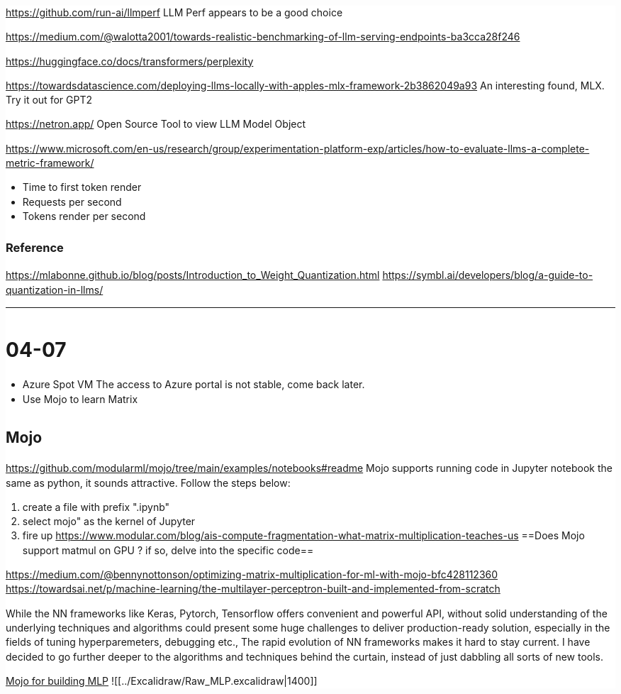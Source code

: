 https://github.com/run-ai/llmperf
LLM Perf appears to be a good choice

https://medium.com/@walotta2001/towards-realistic-benchmarking-of-llm-serving-endpoints-ba3cca28f246

https://huggingface.co/docs/transformers/perplexity

https://towardsdatascience.com/deploying-llms-locally-with-apples-mlx-framework-2b3862049a93
An interesting found,  MLX. Try it out for GPT2 

https://netron.app/
Open Source Tool to view LLM Model Object

https://www.microsoft.com/en-us/research/group/experimentation-platform-exp/articles/how-to-evaluate-llms-a-complete-metric-framework/
* Time to first token render
* Requests per second
* Tokens render per second 

### Reference
https://mlabonne.github.io/blog/posts/Introduction_to_Weight_Quantization.html
https://symbl.ai/developers/blog/a-guide-to-quantization-in-llms/


----

# 04-07
* Azure Spot VM 
The access to Azure portal is not stable, come back later. 
* Use Mojo to learn Matrix
## Mojo 
https://github.com/modularml/mojo/tree/main/examples/notebooks#readme
Mojo supports running code in Jupyter notebook the same as python, it sounds attractive. 
Follow the steps below:
1. create a file with prefix ".ipynb"
2. select mojo" as the kernel of Jupyter 
3. fire up
https://www.modular.com/blog/ais-compute-fragmentation-what-matrix-multiplication-teaches-us
==Does Mojo support matmul on GPU ? if so, delve into the specific code==

https://medium.com/@bennynottonson/optimizing-matrix-multiplication-for-ml-with-mojo-bfc428112360
https://towardsai.net/p/machine-learning/the-multilayer-perceptron-built-and-implemented-from-scratch

While the NN frameworks like Keras, Pytorch, Tensorflow offers convenient and powerful API, without solid understanding of the underlying techniques and algorithms could present some huge challenges to deliver production-ready solution, especially in the fields of tuning hyperparemeters, debugging etc., The rapid evolution of NN frameworks makes it hard to stay current. 
I have decided to go further deeper to the algorithms and techniques behind the curtain, instead of just dabbling all sorts of new tools. 

[Mojo for building MLP](https://medium.com/data-and-beyond/mojo-build-a-simple-mlp-neural-network-in-the-fastest-programming-language-5d13cdea6c9e)
![[../Excalidraw/Raw_MLP.excalidraw|1400]]

